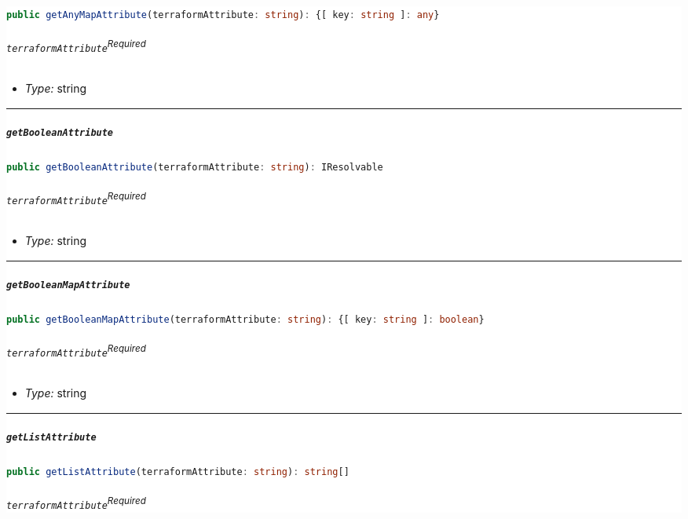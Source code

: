 ```typescript
public getAnyMapAttribute(terraformAttribute: string): {[ key: string ]: any}
```

###### `terraformAttribute`<sup>Required</sup> <a name="terraformAttribute" id="@cdktf/provider-kubernetes.env.EnvEnvOutputReference.getAnyMapAttribute.parameter.terraformAttribute"></a>

- *Type:* string

---

##### `getBooleanAttribute` <a name="getBooleanAttribute" id="@cdktf/provider-kubernetes.env.EnvEnvOutputReference.getBooleanAttribute"></a>

```typescript
public getBooleanAttribute(terraformAttribute: string): IResolvable
```

###### `terraformAttribute`<sup>Required</sup> <a name="terraformAttribute" id="@cdktf/provider-kubernetes.env.EnvEnvOutputReference.getBooleanAttribute.parameter.terraformAttribute"></a>

- *Type:* string

---

##### `getBooleanMapAttribute` <a name="getBooleanMapAttribute" id="@cdktf/provider-kubernetes.env.EnvEnvOutputReference.getBooleanMapAttribute"></a>

```typescript
public getBooleanMapAttribute(terraformAttribute: string): {[ key: string ]: boolean}
```

###### `terraformAttribute`<sup>Required</sup> <a name="terraformAttribute" id="@cdktf/provider-kubernetes.env.EnvEnvOutputReference.getBooleanMapAttribute.parameter.terraformAttribute"></a>

- *Type:* string

---

##### `getListAttribute` <a name="getListAttribute" id="@cdktf/provider-kubernetes.env.EnvEnvOutputReference.getListAttribute"></a>

```typescript
public getListAttribute(terraformAttribute: string): string[]
```

###### `terraformAttribute`<sup>Required</sup> <a name="terraformAttribute" id="@cdktf/provider-kubernetes.env.EnvEnvOutputReference.getListAttribute.parameter.terraformAttribute"></a>
